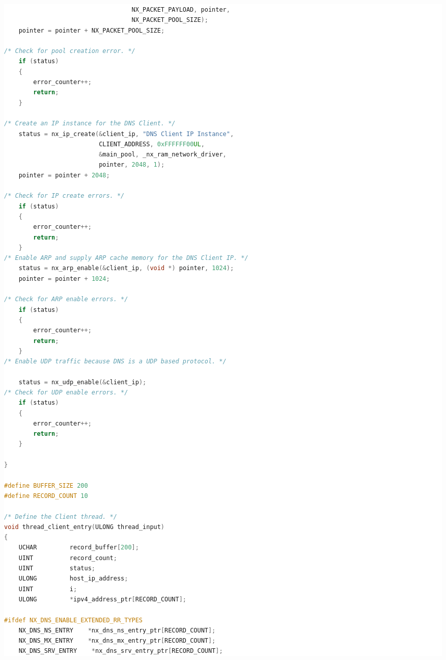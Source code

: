 ```c
                                   NX_PACKET_PAYLOAD, pointer, 
                                   NX_PACKET_POOL_SIZE);
    pointer = pointer + NX_PACKET_POOL_SIZE;

/* Check for pool creation error. */
    if (status)
    {
        error_counter++;
        return;
    }

/* Create an IP instance for the DNS Client. */
    status = nx_ip_create(&client_ip, "DNS Client IP Instance", 
                          CLIENT_ADDRESS, 0xFFFFFF00UL, 
                          &main_pool, _nx_ram_network_driver, 
                          pointer, 2048, 1);
    pointer = pointer + 2048;

/* Check for IP create errors. */
    if (status)
    {
        error_counter++;
        return;
    }
/* Enable ARP and supply ARP cache memory for the DNS Client IP. */
    status = nx_arp_enable(&client_ip, (void *) pointer, 1024);
    pointer = pointer + 1024;

/* Check for ARP enable errors. */
    if (status)
    {
        error_counter++;
        return;
    }
/* Enable UDP traffic because DNS is a UDP based protocol. */

    status = nx_udp_enable(&client_ip);
/* Check for UDP enable errors. */
    if (status)
    {
        error_counter++;
        return;
    }

}

#define BUFFER_SIZE 200
#define RECORD_COUNT 10

/* Define the Client thread. */
void thread_client_entry(ULONG thread_input)
{
    UCHAR         record_buffer[200];
    UINT          record_count;
    UINT          status;
    ULONG         host_ip_address;
    UINT          i;
    ULONG         *ipv4_address_ptr[RECORD_COUNT];

#ifdef NX_DNS_ENABLE_EXTENDED_RR_TYPES
    NX_DNS_NS_ENTRY    *nx_dns_ns_entry_ptr[RECORD_COUNT];
    NX_DNS_MX_ENTRY    *nx_dns_mx_entry_ptr[RECORD_COUNT];
    NX_DNS_SRV_ENTRY    *nx_dns_srv_entry_ptr[RECORD_COUNT];
```